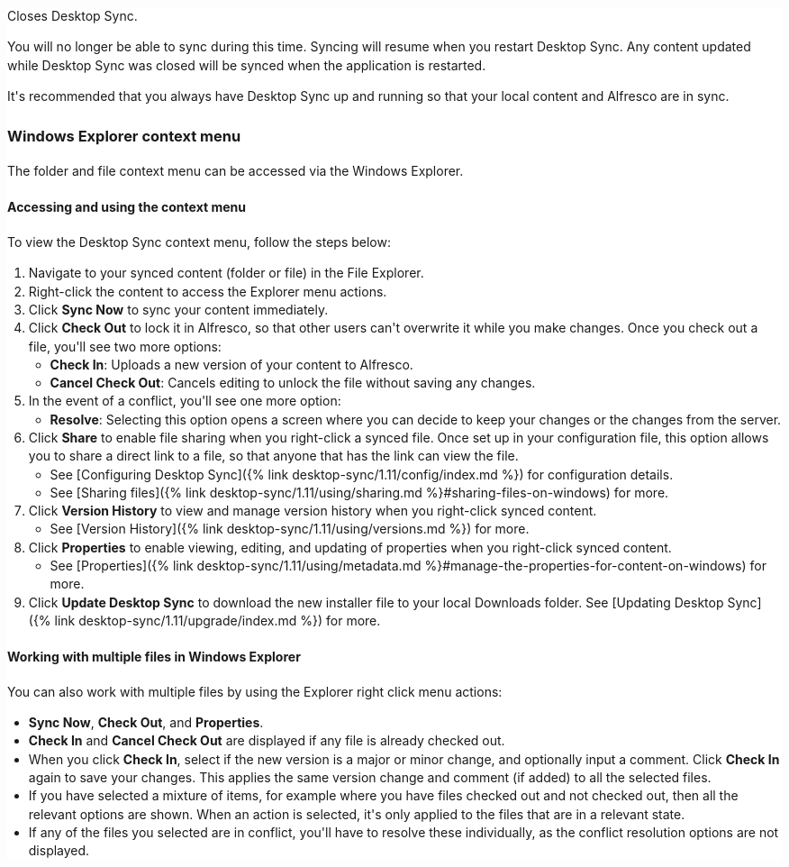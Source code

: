 Closes Desktop Sync.

You will no longer be able to sync during this time. Syncing will resume when you restart Desktop Sync. Any content updated while Desktop Sync was closed will be synced when the application is restarted.

It's recommended that you always have Desktop Sync up and running so that your local content and Alfresco are in sync.

### Windows Explorer context menu

The folder and file context menu can be accessed via the Windows Explorer.

#### Accessing and using the context menu

To view the Desktop Sync context menu, follow the steps below:

1. Navigate to your synced content (folder or file) in the File Explorer.
2. Right-click the content to access the Explorer menu actions.
3. Click **Sync Now** to sync your content immediately.
4. Click **Check Out** to lock it in Alfresco, so that other users can't overwrite it while you make changes. Once you check out a file, you'll see two more options:
    * **Check In**: Uploads a new version of your content to Alfresco.
    * **Cancel Check Out**: Cancels editing to unlock the file without saving any changes.
5. In the event of a conflict, you'll see one more option:
    * **Resolve**: Selecting this option opens a screen where you can decide to keep your changes or the changes from the server.
6. Click **Share** to enable file sharing when you right-click a synced file. Once set up in your configuration file, this option allows you to share a direct link to a file, so that anyone that has the link can view the file.
    * See [Configuring Desktop Sync]({% link desktop-sync/1.11/config/index.md %}) for configuration details.
    * See [Sharing files]({% link desktop-sync/1.11/using/sharing.md %}#sharing-files-on-windows) for more.
7. Click **Version History** to view and manage version history when you right-click synced content.
    * See [Version History]({% link desktop-sync/1.11/using/versions.md %}) for more.
8. Click **Properties** to enable viewing, editing, and updating of properties when you right-click synced content.
    * See [Properties]({% link desktop-sync/1.11/using/metadata.md %}#manage-the-properties-for-content-on-windows) for more.
9. Click **Update Desktop Sync** to download the new installer file to your local Downloads folder. See [Updating Desktop Sync]({% link desktop-sync/1.11/upgrade/index.md %}) for more.

#### Working with multiple files in Windows Explorer

You can also work with multiple files by using the Explorer right click menu actions:

* **Sync Now**, **Check Out**, and **Properties**.
* **Check In** and **Cancel Check Out** are displayed if any file is already checked out.
* When you click **Check In**, select if the new version is a major or minor change, and optionally input a comment. Click **Check In** again to save your changes. This applies the same version change and comment (if added) to all the selected files.
* If you have selected a mixture of items, for example where you have files checked out and not checked out, then all the relevant options are shown. When an action is selected, it's only applied to the files that are in a relevant state.
* If any of the files you selected are in conflict, you'll have to resolve these individually, as the conflict resolution options are not displayed.
